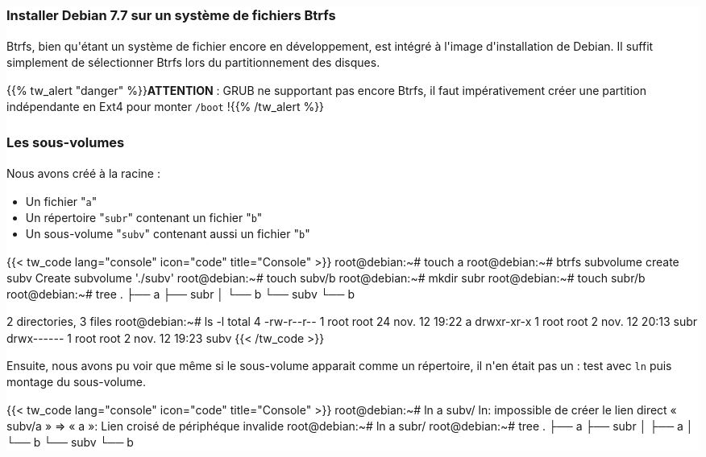 ### Installer Debian 7.7 sur un système de fichiers Btrfs

Btrfs, bien qu'étant un système de fichier encore en développement, est intégré à l'image d'installation de Debian. Il suffit simplement de sélectionner Btrfs lors du partitionnement des disques.

{{% tw_alert "danger" %}}**ATTENTION** : GRUB ne supportant pas encore Btrfs, il faut impérativement créer une partition indépendante en Ext4 pour monter `/boot` !{{% /tw_alert %}}

### Les sous-volumes

Nous avons créé à la racine :

- Un fichier "`a`"
- Un répertoire "`subr`" contenant un fichier "`b`"
- Un sous-volume "`subv`" contenant aussi un fichier "`b`"

{{< tw_code lang="console" icon="code" title="Console" >}}
root@debian:~# touch a
root@debian:~# btrfs subvolume create subv
Create subvolume './subv'
root@debian:~# touch subv/b
root@debian:~# mkdir subr
root@debian:~# touch subr/b
root@debian:~# tree
.
├── a
├── subr
│   └── b
└── subv
└── b

2 directories, 3 files
root@debian:~# ls -l
total 4
-rw-r--r-- 1 root root 24 nov.  12 19:22 a
drwxr-xr-x 1 root root  2 nov.  12 20:13 subr
drwx------ 1 root root  2 nov.  12 19:23 subv
{{< /tw_code >}}

Ensuite, nous avons pu voir que même si le sous-volume apparait comme un répertoire, il n'en était pas un : test avec `ln` puis montage du sous-volume.

{{< tw_code lang="console" icon="code" title="Console" >}}
root@debian:~# ln a subv/
ln: impossible de créer le lien direct « subv/a » => « a »: Lien croisé de périphéque invalide
root@debian:~# ln a subr/
root@debian:~# tree
.
├── a
├── subr
│   ├── a
│   └── b
└── subv
└── b
